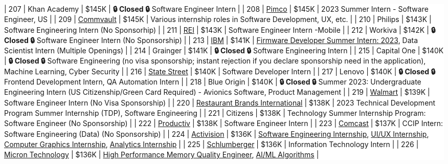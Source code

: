 | 207 | Khan Academy | $145K | <strong><g-emoji class="g-emoji" alias="lock" fallback-src="https://github.githubassets.com/images/icons/emoji/unicode/1f512.png">🔒</g-emoji> Closed <g-emoji class="g-emoji" alias="lock" fallback-src="https://github.githubassets.com/images/icons/emoji/unicode/1f512.png">🔒</g-emoji></strong> Software Engineer Intern |
| 208 | <a href="https://pimco.wd1.myworkdayjobs.com/en-US/pimco-careers/job/Austin-TX-USA/XMLNAME-2023-SIP-Technology-Analyst--Software-Engineering_R101897?ref=levels.fyi&amp;workerSubType=6e192a3f175201c5a610087a5209cf10" rel="nofollow">Pimco</a> | $145K | 2023 Summer Intern - Software Engineer, US |
| 209 | <a href="https://careers.commvault.com/us/en/search-results?keywords=intern" rel="nofollow">Commvault</a> | $145K | Various internship roles in Software Development, UX, etc. |
| 210 | Philips | $143K | Software Engineering Intern (No Sponsorhip) |
| 211 | <a href="https://rei.jobs/careers/JobDetail/Software-Engineer-Intern-Mobile/26194" rel="nofollow">REI</a> | $143K | Software Engineer Intern -Mobile |
| 212 | Workiva | $142K | <strong><g-emoji class="g-emoji" alias="lock" fallback-src="https://github.githubassets.com/images/icons/emoji/unicode/1f512.png">🔒</g-emoji> Closed <g-emoji class="g-emoji" alias="lock" fallback-src="https://github.githubassets.com/images/icons/emoji/unicode/1f512.png">🔒</g-emoji></strong> Software Engineer Intern (No Sponsorship) |
| 213 | <a href="https://www.ibm.com/us-en/employment/entrylevel/#jobs?%23jobs=&amp;job-search=" rel="nofollow">IBM</a> | $141K | <a href="https://careers.ibm.com/job/16478329/firmware-developer-summer-intern-2023-remote/?codes=IBM_CareerWebSite" rel="nofollow">Firmware Developer Summer Intern: 2023</a>, Data Scientist Intern (Multiple Openings) |
| 214 | Grainger | $141K | <strong><g-emoji class="g-emoji" alias="lock" fallback-src="https://github.githubassets.com/images/icons/emoji/unicode/1f512.png">🔒</g-emoji> Closed <g-emoji class="g-emoji" alias="lock" fallback-src="https://github.githubassets.com/images/icons/emoji/unicode/1f512.png">🔒</g-emoji></strong> Software Engineering Intern |
| 215 | Capital One | $140K | <strong><g-emoji class="g-emoji" alias="lock" fallback-src="https://github.githubassets.com/images/icons/emoji/unicode/1f512.png">🔒</g-emoji> Closed <g-emoji class="g-emoji" alias="lock" fallback-src="https://github.githubassets.com/images/icons/emoji/unicode/1f512.png">🔒</g-emoji></strong> Software Engineering (no visa sponsorship; instant rejection if you declare sponsorship need in the application), Machine Learning, Cyber Security |
| 216 | <a href="https://statestreet.wd1.myworkdayjobs.com/en-US/Global/job/Software-Developer-Intern-Co-Op-1_R-718979" rel="nofollow">State Street</a> | $140K | Software Developer Intern |
| 217 | Lenovo | $140K | <strong><g-emoji class="g-emoji" alias="lock" fallback-src="https://github.githubassets.com/images/icons/emoji/unicode/1f512.png">🔒</g-emoji> Closed <g-emoji class="g-emoji" alias="lock" fallback-src="https://github.githubassets.com/images/icons/emoji/unicode/1f512.png">🔒</g-emoji></strong> Frontend Development Intern, QA Automation Intern |
| 218 | Blue Origin | $140K | <strong><g-emoji class="g-emoji" alias="lock" fallback-src="https://github.githubassets.com/images/icons/emoji/unicode/1f512.png">🔒</g-emoji> Closed <g-emoji class="g-emoji" alias="lock" fallback-src="https://github.githubassets.com/images/icons/emoji/unicode/1f512.png">🔒</g-emoji></strong> Summer 2023: Undergraduate Engineering Intern (US Citizenship/Green Card Required) - Avionics Software, Product Management |
| 219 | <a href="https://careers.walmart.com/us/jobs/WD1115596-usa-2023-summer-intern-software-engineer-ii" rel="nofollow">Walmart</a> | $139K | Software Engineer Intern (No Visa Sponsorship) |
| 220 | <a href="https://careers.rbi.com/global/en/job/6262468002/2023-Technical-Development-Program-Summer-Internship-TDP-Software-Engineering-Toronto" rel="nofollow">Restaurant Brands International</a> | $138K | 2023 Technical Development Program Summer Internship (TDP), Software Engineering |
| 221 | Citizens | $138K | Technology Summer Internship Program: Software Engineer (No Sponsorship) |
| 222 | <a href="https://boards.greenhouse.io/productiv/jobs/5377780003" rel="nofollow">Productiv</a> | $138K | Software Engineer Intern |
| 223 | <a href="https://jobs.comcast.com/jobs/description/regular?external_or_internal=External&amp;job_id=R347647" rel="nofollow">Comcast</a> | $137K | CCIP Intern: Software Engineering (Data) (No Sponsorship) |
| 224 | <a href="https://careers.activision.com/internship-program?s=1&amp;rk=l-emergingtalentprogram" rel="nofollow">Activision</a> | $136K | <a href="https://careers.activision.com/job/R017329/Software-Engineering-Internship" rel="nofollow">Software Engineering Internship</a>, <a href="https://careers.activision.com/job/R017330/UI-UX-Design-Internship" rel="nofollow">UI/UX Internship</a>, <a href="https://careers.activision.com/job/R017325/Computer-Graphics-Internship" rel="nofollow">Computer Graphics Internship</a>, <a href="https://careers.activision.com/job/R017324/Analytics-Internship" rel="nofollow">Analytics Internship</a> |
| 225 | <a href="https://careers.slb.com/fojoblist/it-intern" rel="nofollow">Schlumberger</a> | $136K | Information Technology Intern |
| 226 | <a href="https://micron.eightfold.ai/careers/search?query=Internship" rel="nofollow">Micron Technology</a> | $136K | <a href="https://micron.eightfold.ai/careers/job?domain=micron.com&amp;query=Internship&amp;pid=13356989&amp;triggerGoButton=false" rel="nofollow">High Performance Memory Quality Engineer</a>, <a href="https://micron.eightfold.ai/careers/job/13315166?domain=micron.com&amp;utm_source=linkedin&amp;src=JB-12600" rel="nofollow">AI/ML Algorithms</a> |